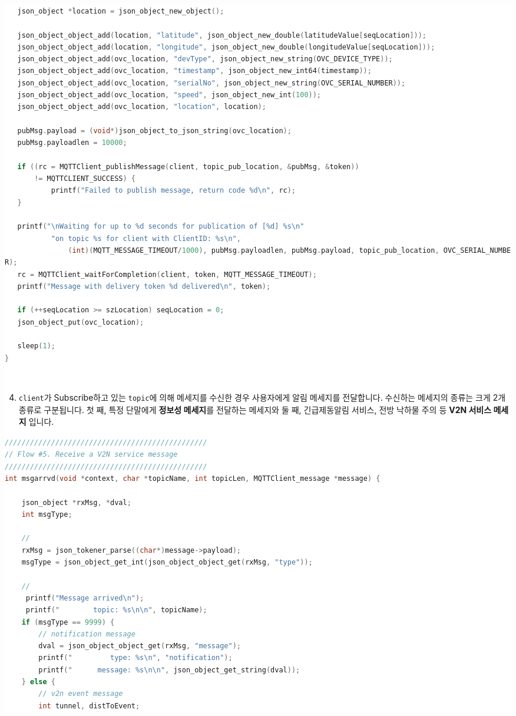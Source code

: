 ~~~ c
   json_object *location = json_object_new_object();
             
   json_object_object_add(location, "latitude", json_object_new_double(latitudeValue[seqLocation]));
   json_object_object_add(location, "longitude", json_object_new_double(longitudeValue[seqLocation]));
   json_object_object_add(ovc_location, "devType", json_object_new_string(OVC_DEVICE_TYPE));
   json_object_object_add(ovc_location, "timestamp", json_object_new_int64(timestamp));
   json_object_object_add(ovc_location, "serialNo", json_object_new_string(OVC_SERIAL_NUMBER));
   json_object_object_add(ovc_location, "speed", json_object_new_int(100));
   json_object_object_add(ovc_location, "location", location);

   pubMsg.payload = (void*)json_object_to_json_string(ovc_location);
   pubMsg.payloadlen = 10000;

   if ((rc = MQTTClient_publishMessage(client, topic_pub_location, &pubMsg, &token)) 
       != MQTTCLIENT_SUCCESS) {
           printf("Failed to publish message, return code %d\n", rc);
   }

   printf("\nWaiting for up to %d seconds for publication of [%d] %s\n"
           "on topic %s for client with ClientID: %s\n",
               (int)(MQTT_MESSAGE_TIMEOUT/1000), pubMsg.payloadlen, pubMsg.payload, topic_pub_location, OVC_SERIAL_NUMBER);
   rc = MQTTClient_waitForCompletion(client, token, MQTT_MESSAGE_TIMEOUT);
   printf("Message with delivery token %d delivered\n", token);
                     
   if (++seqLocation >= szLocation) seqLocation = 0;      
   json_object_put(ovc_location);
             
   sleep(1);
}

~~~

<br>

4. `client`가 Subscribe하고 있는 `topic`에 의해 메세지를 수신한 경우 사용자에게 알림 메세지를 전달합니다. 수신하는 메세지의 종류는 크게 2개 종류로 구분됩니다. 첫 째, 특정 단말에게 **정보성 메세지**를 전달하는 메세지와 둘 째, 긴급제동알림 서비스, 전방 낙하물 주의 등 **V2N 서비스 메세지** 입니다. 

~~~ c
////////////////////////////////////////////////
// Flow #5. Receive a V2N service message
////////////////////////////////////////////////
int msgarrvd(void *context, char *topicName, int topicLen, MQTTClient_message *message) {

    json_object *rxMsg, *dval;
    int msgType;

    //
    rxMsg = json_tokener_parse((char*)message->payload);
    msgType = json_object_get_int(json_object_object_get(rxMsg, "type"));

    //
     printf("Message arrived\n");
     printf("        topic: %s\n\n", topicName);
    if (msgType == 9999) {
        // notification message
        dval = json_object_object_get(rxMsg, "message");
        printf("         type: %s\n", "notification");
        printf("      message: %s\n\n", json_object_get_string(dval));
    } else {
        // v2n event message
        int tunnel, distToEvent;
~~~